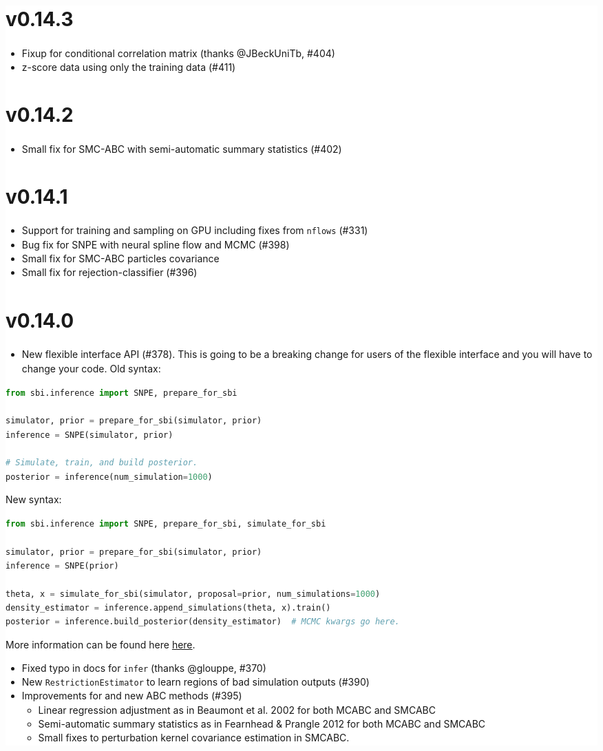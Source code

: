 
# v0.14.3

- Fixup for conditional correlation matrix (thanks @JBeckUniTb, #404)
- z-score data using only the training data (#411)


# v0.14.2

- Small fix for SMC-ABC with semi-automatic summary statistics (#402)


# v0.14.1

- Support for training and sampling on GPU including fixes from `nflows` (#331)
- Bug fix for SNPE with neural spline flow and MCMC (#398)
- Small fix for SMC-ABC particles covariance
- Small fix for rejection-classifier (#396)


# v0.14.0

- New flexible interface API (#378). This is going to be a breaking change for users of 
the flexible interface and you will have to change your code. Old syntax:
```python
from sbi.inference import SNPE, prepare_for_sbi

simulator, prior = prepare_for_sbi(simulator, prior)
inference = SNPE(simulator, prior)

# Simulate, train, and build posterior.
posterior = inference(num_simulation=1000)
```
New syntax:
```python
from sbi.inference import SNPE, prepare_for_sbi, simulate_for_sbi

simulator, prior = prepare_for_sbi(simulator, prior)
inference = SNPE(prior)

theta, x = simulate_for_sbi(simulator, proposal=prior, num_simulations=1000)
density_estimator = inference.append_simulations(theta, x).train()
posterior = inference.build_posterior(density_estimator)  # MCMC kwargs go here.
```
More information can be found here [here](https://www.mackelab.org/sbi/tutorial/02_flexible_interface/).
- Fixed typo in docs for `infer` (thanks @glouppe, #370)
- New `RestrictionEstimator` to learn regions of bad simulation outputs (#390)
- Improvements for and new ABC methods (#395)
    - Linear regression adjustment as in Beaumont et al. 2002 for both MCABC and SMCABC
    - Semi-automatic summary statistics as in Fearnhead & Prangle 2012 for both MCABC and SMCABC
    - Small fixes to perturbation kernel covariance estimation in SMCABC.
